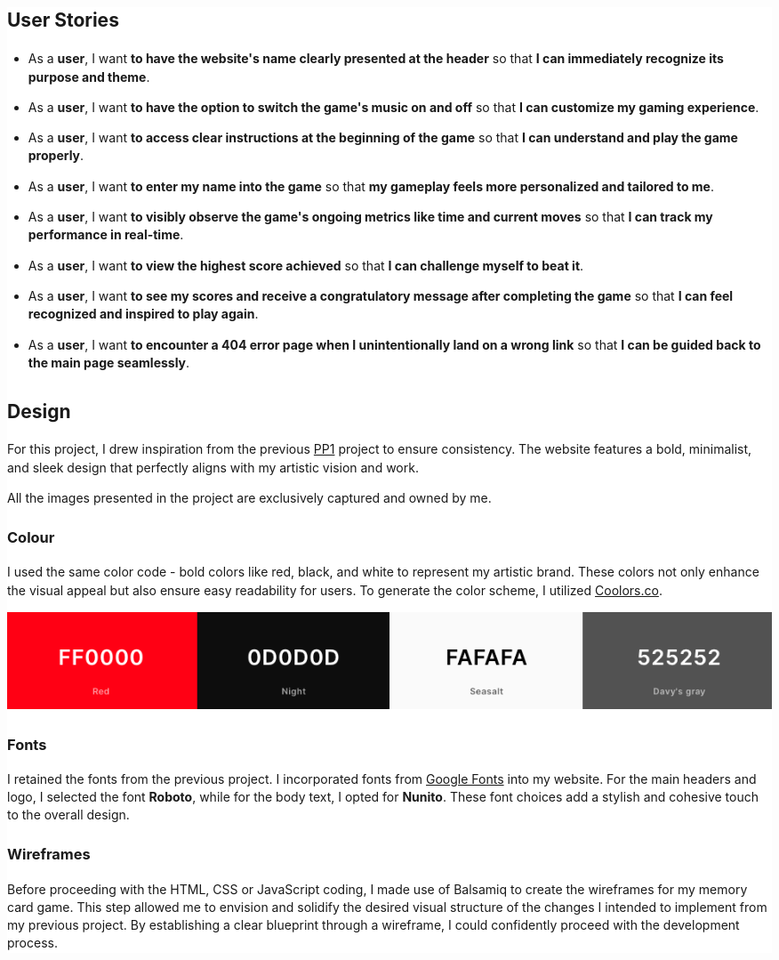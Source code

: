 
## **User Stories**

- As a **user**, I want **to have the website's name clearly presented at the header** so that **I can immediately recognize its purpose and theme**.

- As a **user**, I want **to have the option to switch the game's music on and off** so that **I can customize my gaming experience**.

- As a **user**, I want **to access clear instructions at the beginning of the game** so that **I can understand and play the game properly**.

- As a **user**, I want **to enter my name into the game** so that **my gameplay feels more personalized and tailored to me**.

- As a **user**, I want **to visibly observe the game's ongoing metrics like time and current moves** so that **I can track my performance in real-time**.

- As a **user**, I want **to view the highest score achieved** so that **I can challenge myself to beat it**.

- As a **user**, I want **to see my scores and receive a congratulatory message after completing the game** so that **I can feel recognized and inspired to play again**.

- As a **user**, I want **to encounter a 404 error page when I unintentionally land on a wrong link** so that **I can be guided back to the main page seamlessly**.


## **Design**
For this project, I drew inspiration from the previous [PP1](https://ibericoalex.github.io/iberico-alex-photography/) project to ensure consistency. The website features a bold, minimalist, and sleek design that perfectly aligns with my artistic vision and work.

All the images presented in the project are exclusively captured and owned by me.

### **Colour**
I used the same color code - bold colors like red, black, and white to represent my artistic brand. These colors not only enhance the visual appeal but also ensure easy readability for users. To generate the color scheme, I utilized [Coolors.co](https://coolors.co/ff0000-0d0d0d-fafafa-525252).

![Color palette](./assets/documentation/Color-palette.png)
### **Fonts**
I retained the fonts from the previous project. I incorporated fonts from [Google Fonts](https://fonts.google.com/) into my website. For the main headers and logo, I selected the font **Roboto**, while for the body text, I opted for **Nunito**. These font choices add a stylish and cohesive touch to the overall design.

### **Wireframes**
Before proceeding with the HTML, CSS or JavaScript coding, I made use of Balsamiq to create the wireframes for my memory card game. This step allowed me to envision and solidify the desired visual structure of the changes I intended to implement from my previous project. By establishing a clear blueprint through a wireframe, I could confidently proceed with the development process.
